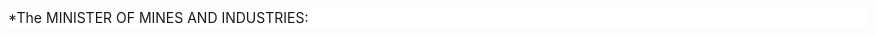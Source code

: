 <speech by="#minister_of_mines_and_industries">

<from>*The <person refersTo="hansard_za">MINISTER OF MINES AND INDUSTRIES</person>:</from>
